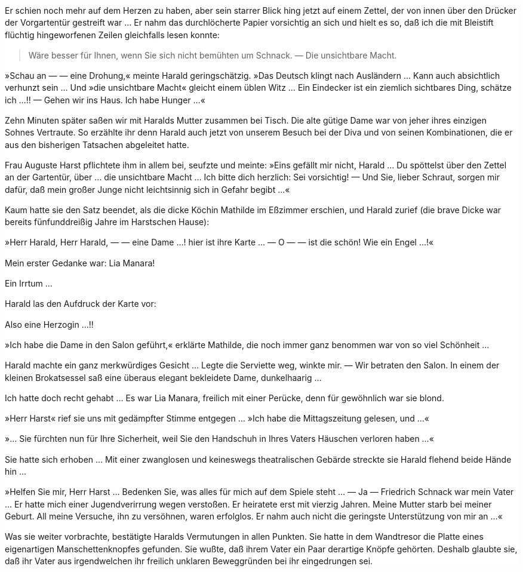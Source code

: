 Er schien noch mehr auf dem Herzen zu haben, aber sein starrer Blick hing jetzt auf einem Zettel, der von innen über den Drücker der Vorgartentür gestreift war … Er nahm das durchlöcherte Papier vorsichtig an sich und hielt es so, daß ich die mit Bleistift flüchtig hingeworfenen Zeilen gleichfalls lesen konnte:

> Wäre besser für Ihnen, wenn Sie sich nicht bemühten um Schnack. — Die unsichtbare Macht.

»Schau an — — eine Drohung,« meinte Harald geringschätzig. »Das Deutsch klingt nach Ausländern … Kann auch absichtlich verhunzt sein … Und »die unsichtbare Macht« gleicht einem üblen Witz … Ein Eindecker ist ein ziemlich sichtbares Ding, schätze ich …!! — Gehen wir ins Haus. Ich habe Hunger …«

Zehn Minuten später saßen wir mit Haralds Mutter zusammen bei Tisch. Die alte gütige Dame war von jeher ihres einzigen Sohnes Vertraute. So erzählte ihr denn Harald auch jetzt von unserem Besuch bei der Diva und von seinen Kombinationen, die er aus den bisherigen Tatsachen abgeleitet hatte.

Frau Auguste Harst pflichtete ihm in allem bei, seufzte und meinte: »Eins gefällt mir nicht, Harald … Du spöttelst über den Zettel an der Gartentür, über … die unsichtbare Macht … Ich bitte dich herzlich: Sei vorsichtig! — Und Sie, lieber Schraut, sorgen mir dafür, daß mein großer Junge nicht leichtsinnig sich in Gefahr begibt …«

Kaum hatte sie den Satz beendet, als die dicke Köchin Mathilde im Eßzimmer erschien, und Harald zurief (die brave Dicke war bereits fünfunddreißig Jahre im Harstschen Hause):

»Herr Harald, Herr Harald, — — eine Dame …! hier ist ihre Karte … — O — — ist die schön! Wie ein Engel …!«

Mein erster Gedanke war: Lia Manara!

Ein Irrtum …

Harald las den Aufdruck der Karte vor:

Also eine Herzogin …!!

»Ich habe die Dame in den Salon geführt,« erklärte Mathilde, die noch immer ganz benommen war von so viel Schönheit …

Harald machte ein ganz merkwürdiges Gesicht … Legte die Serviette weg, winkte mir. — Wir betraten den Salon. In einem der kleinen Brokatsessel saß eine überaus elegant bekleidete Dame, dunkelhaarig …

Ich hatte doch recht gehabt … Es war Lia Manara, freilich mit einer Perücke, denn für gewöhnlich war sie blond.

»Herr Harst« rief sie uns mit gedämpfter Stimme entgegen … »Ich habe die Mittagszeitung gelesen, und …«

»… Sie fürchten nun für Ihre Sicherheit, weil Sie den Handschuh in Ihres Vaters Häuschen verloren haben …«

Sie hatte sich erhoben … Mit einer zwanglosen und keineswegs theatralischen Gebärde streckte sie Harald flehend beide Hände hin …

»Helfen Sie mir, Herr Harst … Bedenken Sie, was alles für mich auf dem Spiele steht … — Ja — Friedrich Schnack war mein Vater … Er hatte mich einer Jugendverirrung wegen verstoßen. Er heiratete erst mit vierzig Jahren. Meine Mutter starb bei meiner Geburt. All meine Versuche, ihn zu versöhnen, waren erfolglos. Er nahm auch nicht die geringste Unterstützung von mir an …«

Was sie weiter vorbrachte, bestätigte Haralds Vermutungen in allen Punkten. Sie hatte in dem Wandtresor die Platte eines eigenartigen Manschettenknopfes gefunden. Sie wußte, daß ihrem Vater ein Paar derartige Knöpfe gehörten. Deshalb glaubte sie, daß ihr Vater aus irgendwelchen ihr freilich unklaren Beweggründen bei ihr eingedrungen sei.
